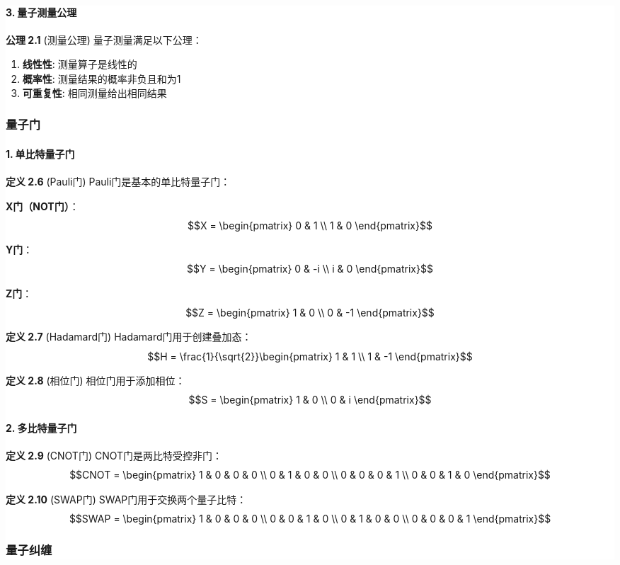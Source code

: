 #### 3. 量子测量公理

**公理 2.1** (测量公理)
量子测量满足以下公理：

1. **线性性**: 测量算子是线性的
2. **概率性**: 测量结果的概率非负且和为1
3. **可重复性**: 相同测量给出相同结果

### 量子门

#### 1. 单比特量子门

**定义 2.6** (Pauli门)
Pauli门是基本的单比特量子门：

**X门（NOT门）**：
$$X = \begin{pmatrix} 0 & 1 \\ 1 & 0 \end{pmatrix}$$

**Y门**：
$$Y = \begin{pmatrix} 0 & -i \\ i & 0 \end{pmatrix}$$

**Z门**：
$$Z = \begin{pmatrix} 1 & 0 \\ 0 & -1 \end{pmatrix}$$

**定义 2.7** (Hadamard门)
Hadamard门用于创建叠加态：
$$H = \frac{1}{\sqrt{2}}\begin{pmatrix} 1 & 1 \\ 1 & -1 \end{pmatrix}$$

**定义 2.8** (相位门)
相位门用于添加相位：
$$S = \begin{pmatrix} 1 & 0 \\ 0 & i \end{pmatrix}$$

#### 2. 多比特量子门

**定义 2.9** (CNOT门)
CNOT门是两比特受控非门：
$$CNOT = \begin{pmatrix}
1 & 0 & 0 & 0 \\
0 & 1 & 0 & 0 \\
0 & 0 & 0 & 1 \\
0 & 0 & 1 & 0
\end{pmatrix}$$

**定义 2.10** (SWAP门)
SWAP门用于交换两个量子比特：
$$SWAP = \begin{pmatrix}
1 & 0 & 0 & 0 \\
0 & 0 & 1 & 0 \\
0 & 1 & 0 & 0 \\
0 & 0 & 0 & 1
\end{pmatrix}$$

### 量子纠缠
